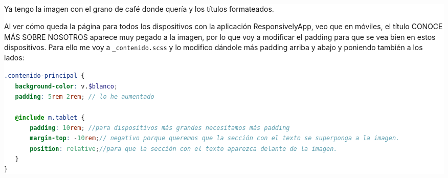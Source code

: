Ya tengo la imagen con el grano de café donde quería y los títulos formateados.

Al ver cómo queda la página para todos los dispositivos con la aplicación ResponsivelyApp, veo que en móviles, el título CONOCE MÁS SOBRE NOSOTROS aparece muy pegado a la imagen, por lo que voy a modificar el padding para que se vea bien en estos dispositivos. Para ello me voy a `_contenido.scss` y lo modifico dándole más padding arriba y abajo y poniendo también a los lados:

```scss
.contenido-principal {
   background-color: v.$blanco;
   padding: 5rem 2rem; // lo he aumentado

   @include m.tablet {
       padding: 10rem; //para dispositivos más grandes necesitamos más padding
       margin-top: -10rem;// negativo porque queremos que la sección con el texto se superponga a la imagen.
       position: relative;//para que la sección con el texto aparezca delante de la imagen.  
   }
}
```
